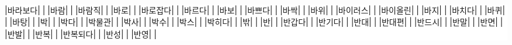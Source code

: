 |바라보다|  |
|바람|  |
|바람직|  |
|바로|  |
|바로잡다|  |
|바르다|  |
|바보|  |
|바쁘다|  |
|바싹|  |
|바위|  |
|바이러스|  |
|바이올린|  |
|바지|  |
|바치다|  |
|바퀴|  |
|바탕|  |
|박|  |
|박다|  |
|박물관|  |
|박사|  |
|박수|  |
|박스|  |
|박히다|  |
|밖|  |
|반|  |
|반갑다|  |
|반기다|  |
|반대|  |
|반대편|  |
|반드시|  |
|반말|  |
|반면|  |
|반발|  |
|반복|  |
|반복되다|  |
|반성|  |
|반영|  |